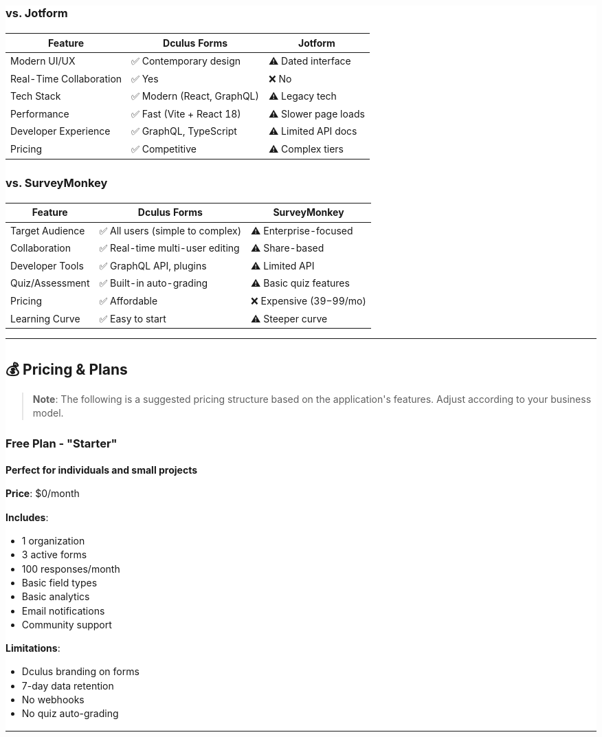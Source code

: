 ### vs. Jotform

| Feature | Dculus Forms | Jotform |
|---------|-------------|----------|
| Modern UI/UX | ✅ Contemporary design | ⚠️ Dated interface |
| Real-Time Collaboration | ✅ Yes | ❌ No |
| Tech Stack | ✅ Modern (React, GraphQL) | ⚠️ Legacy tech |
| Performance | ✅ Fast (Vite + React 18) | ⚠️ Slower page loads |
| Developer Experience | ✅ GraphQL, TypeScript | ⚠️ Limited API docs |
| Pricing | ✅ Competitive | ⚠️ Complex tiers |

### vs. SurveyMonkey

| Feature | Dculus Forms | SurveyMonkey |
|---------|-------------|--------------|
| Target Audience | ✅ All users (simple to complex) | ⚠️ Enterprise-focused |
| Collaboration | ✅ Real-time multi-user editing | ⚠️ Share-based |
| Developer Tools | ✅ GraphQL API, plugins | ⚠️ Limited API |
| Quiz/Assessment | ✅ Built-in auto-grading | ⚠️ Basic quiz features |
| Pricing | ✅ Affordable | ❌ Expensive ($39-$99/mo) |
| Learning Curve | ✅ Easy to start | ⚠️ Steeper curve |

---

## 💰 Pricing & Plans

> **Note**: The following is a suggested pricing structure based on the application's features. Adjust according to your business model.

### Free Plan - "Starter"
**Perfect for individuals and small projects**

**Price**: $0/month

**Includes**:
- 1 organization
- 3 active forms
- 100 responses/month
- Basic field types
- Basic analytics
- Email notifications
- Community support

**Limitations**:
- Dculus branding on forms
- 7-day data retention
- No webhooks
- No quiz auto-grading

---